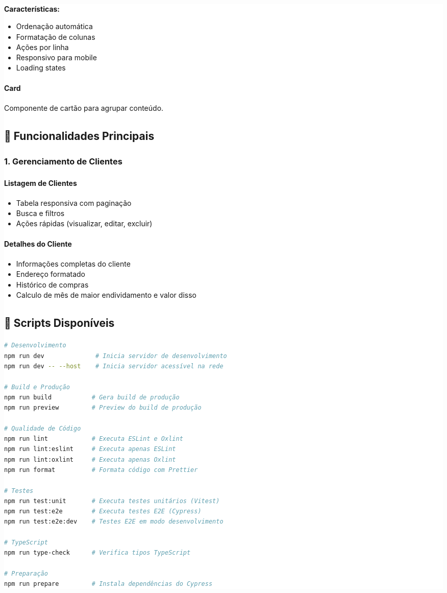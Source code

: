 **Características:**
- Ordenação automática
- Formatação de colunas
- Ações por linha
- Responsivo para mobile
- Loading states

#### Card
Componente de cartão para agrupar conteúdo.

## 🔧 Funcionalidades Principais

### 1. Gerenciamento de Clientes

#### Listagem de Clientes
- Tabela responsiva com paginação
- Busca e filtros
- Ações rápidas (visualizar, editar, excluir)

#### Detalhes do Cliente
- Informações completas do cliente
- Endereço formatado
- Histórico de compras
- Calculo de mês de maior endividamento e valor disso

## 🚀 Scripts Disponíveis

```bash
# Desenvolvimento
npm run dev              # Inicia servidor de desenvolvimento
npm run dev -- --host    # Inicia servidor acessível na rede

# Build e Produção
npm run build           # Gera build de produção
npm run preview         # Preview do build de produção

# Qualidade de Código
npm run lint            # Executa ESLint e Oxlint
npm run lint:eslint     # Executa apenas ESLint
npm run lint:oxlint     # Executa apenas Oxlint
npm run format          # Formata código com Prettier

# Testes
npm run test:unit       # Executa testes unitários (Vitest)
npm run test:e2e        # Executa testes E2E (Cypress)
npm run test:e2e:dev    # Testes E2E em modo desenvolvimento

# TypeScript
npm run type-check      # Verifica tipos TypeScript

# Preparação
npm run prepare         # Instala dependências do Cypress
```
